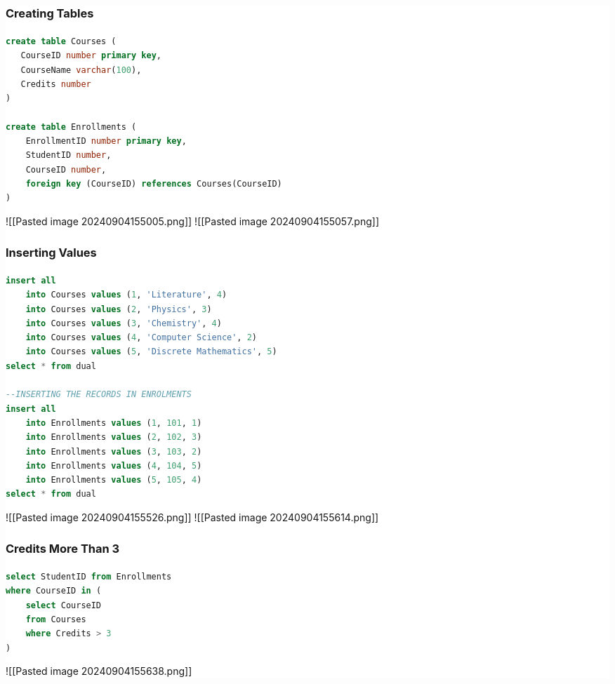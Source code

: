 ### Creating Tables
```SQL
create table Courses (
   CourseID number primary key,
   CourseName varchar(100),
   Credits number
)

create table Enrollments (
    EnrollmentID number primary key,
    StudentID number,
    CourseID number,
    foreign key (CourseID) references Courses(CourseID)   
)
```
![[Pasted image 20240904155005.png]]
![[Pasted image 20240904155057.png]]
### Inserting Values
```SQL
insert all
	into Courses values (1, 'Literature', 4)
	into Courses values (2, 'Physics', 3)
	into Courses values (3, 'Chemistry', 4)
	into Courses values (4, 'Computer Science', 2)
	into Courses values (5, 'Discrete Mathematics', 5)
select * from dual

--INSERTING THE RECORDS IN ENROLMENTS
insert all
	into Enrollments values (1, 101, 1)
	into Enrollments values (2, 102, 3)
	into Enrollments values (3, 103, 2)
	into Enrollments values (4, 104, 5)
	into Enrollments values (5, 105, 4)
select * from dual
```

![[Pasted image 20240904155526.png]]
![[Pasted image 20240904155614.png]]
### Credits More Than 3
```SQL
select StudentID from Enrollments 
where CourseID in (
    select CourseID
    from Courses
    where Credits > 3
)
```
![[Pasted image 20240904155638.png]]
